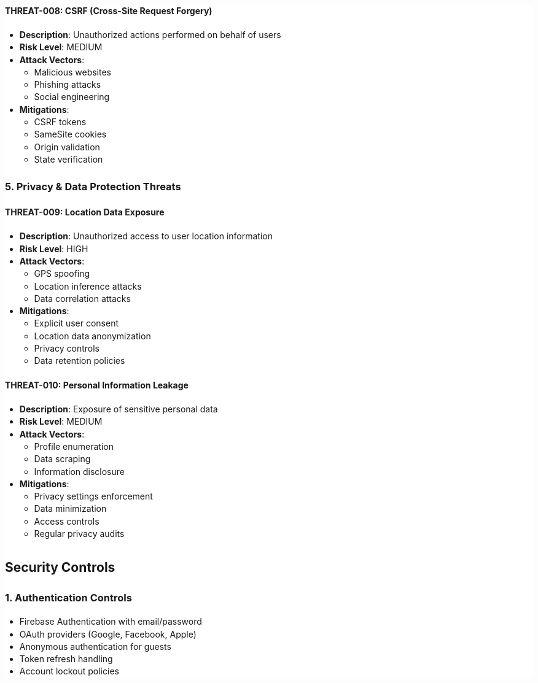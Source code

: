 #### THREAT-008: CSRF (Cross-Site Request Forgery)
- **Description**: Unauthorized actions performed on behalf of users
- **Risk Level**: MEDIUM
- **Attack Vectors**:
  - Malicious websites
  - Phishing attacks
  - Social engineering
- **Mitigations**:
  - CSRF tokens
  - SameSite cookies
  - Origin validation
  - State verification

### 5. Privacy & Data Protection Threats

#### THREAT-009: Location Data Exposure
- **Description**: Unauthorized access to user location information
- **Risk Level**: HIGH
- **Attack Vectors**:
  - GPS spoofing
  - Location inference attacks
  - Data correlation attacks
- **Mitigations**:
  - Explicit user consent
  - Location data anonymization
  - Privacy controls
  - Data retention policies

#### THREAT-010: Personal Information Leakage
- **Description**: Exposure of sensitive personal data
- **Risk Level**: MEDIUM
- **Attack Vectors**:
  - Profile enumeration
  - Data scraping
  - Information disclosure
- **Mitigations**:
  - Privacy settings enforcement
  - Data minimization
  - Access controls
  - Regular privacy audits

## Security Controls

### 1. Authentication Controls
- Firebase Authentication with email/password
- OAuth providers (Google, Facebook, Apple)
- Anonymous authentication for guests
- Token refresh handling
- Account lockout policies
